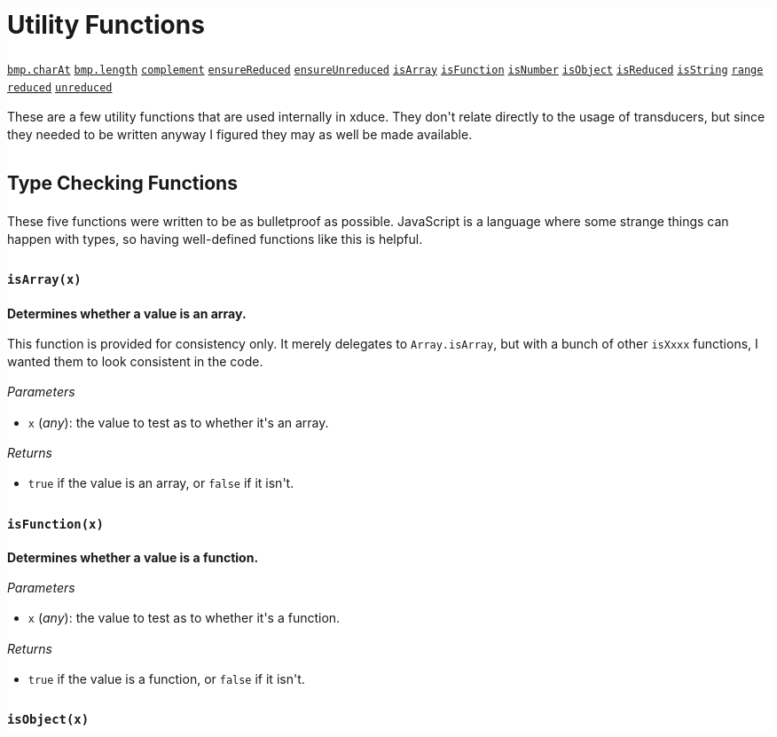 # Utility Functions

[`bmp.charAt`](#bmp-char-at)
[`bmp.length`](#bmp-length)
[`complement`](#complement)
[`ensureReduced`](#ensure-reduced)
[`ensureUnreduced`](#ensure-unreduced)
[`isArray`](#is-array)
[`isFunction`](#is-function)
[`isNumber`](#is-number)
[`isObject`](#is-object)
[`isReduced`](#is-reduced)
[`isString`](#is-string)
[`range`](#range)
[`reduced`](#reduced)
[`unreduced`](#unreduced)

These are a few utility functions that are used internally in xduce. They don't relate directly to the usage of transducers, but since they needed to be written anyway I figured they may as well be made available.

## Type Checking Functions

These five functions were written to be as bulletproof as possible. JavaScript is a language where some strange things can happen with types, so having well-defined functions like this is helpful.

### <a name="is-array"></a> `isArray(x)`

**Determines whether a value is an array.**

This function is provided for consistency only. It merely delegates to `Array.isArray`, but with a bunch of other `isXxxx` functions, I wanted them to look consistent in the code.

*Parameters*

- `x` (*any*): the value to test as to whether it's an array.

*Returns*

- `true` if the value is an array, or `false` if it isn't.

### <a name="is-function"></a> `isFunction(x)`

**Determines whether a value is a function.**

*Parameters*

- `x` (*any*): the value to test as to whether it's a function.

*Returns*

- `true` if the value is a function, or `false` if it isn't.

### <a name="is-object"></a> `isObject(x)`
